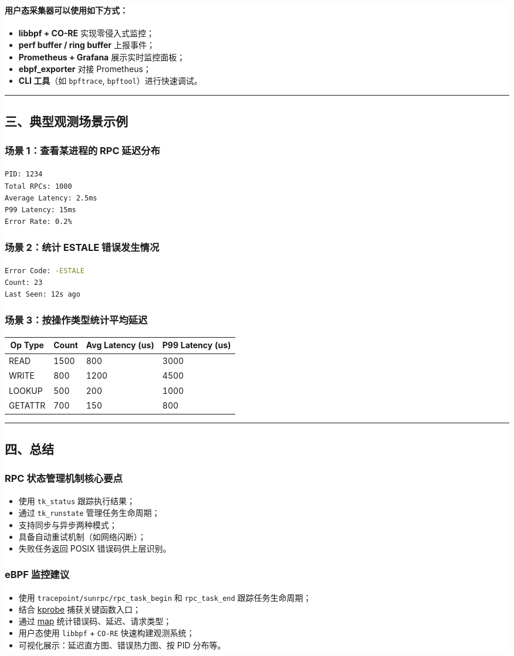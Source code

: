 ####  用户态采集器可以使用如下方式：
- **libbpf + CO-RE** 实现零侵入式监控；
- **perf buffer / ring buffer** 上报事件；
- **Prometheus + Grafana** 展示实时监控面板；
- **ebpf_exporter** 对接 Prometheus；
- **CLI 工具**（如 `bpftrace`, `bpftool`）进行快速调试。

---

##  三、典型观测场景示例

### 场景 1：查看某进程的 RPC 延迟分布
```bash
PID: 1234
Total RPCs: 1000
Average Latency: 2.5ms
P99 Latency: 15ms
Error Rate: 0.2%
```

### 场景 2：统计 ESTALE 错误发生情况
```bash
Error Code: -ESTALE
Count: 23
Last Seen: 12s ago
```

### 场景 3：按操作类型统计平均延迟
| Op Type | Count | Avg Latency (us) | P99 Latency (us) |
|---------|-------|------------------|-------------------|
| READ    | 1500  | 800              | 3000              |
| WRITE   | 800   | 1200             | 4500              |
| LOOKUP  | 500   | 200              | 1000              |
| GETATTR | 700   | 150              | 800               |

---

##  四、总结

###  RPC 状态管理机制核心要点
- 使用 `tk_status` 跟踪执行结果；
- 通过 `tk_runstate` 管理任务生命周期；
- 支持同步与异步两种模式；
- 具备自动重试机制（如网络闪断）；
- 失败任务返回 POSIX 错误码供上层识别。

###  eBPF 监控建议
- 使用 `tracepoint/sunrpc/rpc_task_begin` 和 `rpc_task_end` 跟踪任务生命周期；
- 结合 [kprobe](file:///home/lll/go/pkg/mod/github.com/cilium/ebpf@v0.18.0/link/kprobe.go#L146-L203) 捕获关键函数入口；
- 通过 [map](file:///home/lll/anaconda3/include/fmt/ranges.h#L519-L519) 统计错误码、延迟、请求类型；
- 用户态使用 `libbpf` + `CO-RE` 快速构建观测系统；
- 可视化展示：延迟直方图、错误热力图、按 PID 分布等。

